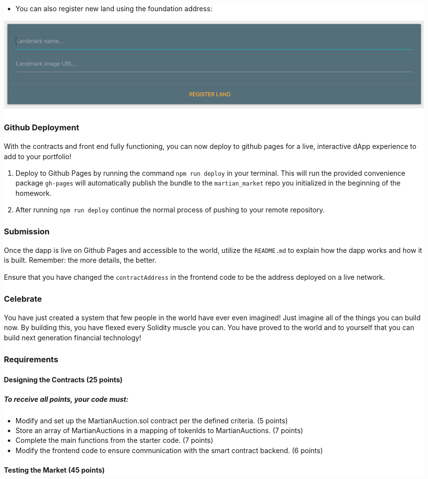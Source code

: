 * You can also register new land using the foundation address:

![register](Images/register.png)


### Github Deployment

With the contracts and front end fully functioning, you can now deploy to github pages for a live, interactive dApp experience to add to your portfolio!

1. Deploy to Github Pages by running the command `npm run deploy` in your terminal. This will run the provided convenience package `gh-pages` will automatically publish the bundle to the `martian_market` repo you initialized in the beginning of the homework. 

2.  After running `npm run deploy` continue the normal process of pushing to your remote repository.

### Submission

Once the dapp is live on Github Pages and accessible to the world, utilize the `README.md` to explain how the dapp works and how it is built. Remember: the more details, the better.

Ensure that you have changed the `contractAddress` in the frontend code to be the address deployed on a live network.

### Celebrate

You have just created a system that few people in the world have ever even imagined! Just imagine all of the things you
can build now. By building this, you have flexed every Solidity muscle you can. You have proved to the world and to yourself
that you can build next generation financial technology!

### Requirements
#### Designing the Contracts  (25 points)

##### To receive all points, your code must:

* Modify and set up the MartianAuction.sol contract per the defined criteria. (5 points)
* Store an array of MartianAuctions in a mapping of tokenIds to MartianAuctions. (7 points)
* Complete the main functions from the starter code. (7 points)
* Modify the frontend code to ensure communication with the smart contract backend. (6 points)

#### Testing the Market  (45 points)
